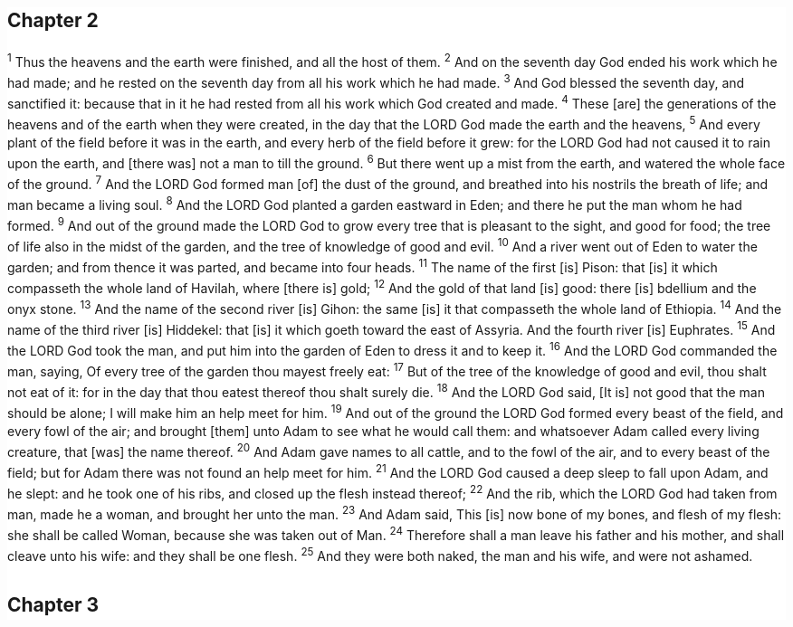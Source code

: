 ## Chapter 2

<sup>1</sup> Thus the heavens and the earth were finished, and all the host of them.
<sup>2</sup> And on the seventh day God ended his work which he had made; and he rested on the seventh day from all his work which he had made.
<sup>3</sup> And God blessed the seventh day, and sanctified it: because that in it he had rested from all his work which God created and made.
<sup>4</sup> These [are] the generations of the heavens and of the earth when they were created, in the day that the LORD God made the earth and the heavens,
<sup>5</sup> And every plant of the field before it was in the earth, and every herb of the field before it grew: for the LORD God had not caused it to rain upon the earth, and [there was] not a man to till the ground.
<sup>6</sup> But there went up a mist from the earth, and watered the whole face of the ground.
<sup>7</sup> And the LORD God formed man [of] the dust of the ground, and breathed into his nostrils the breath of life; and man became a living soul.
<sup>8</sup> And the LORD God planted a garden eastward in Eden; and there he put the man whom he had formed.
<sup>9</sup> And out of the ground made the LORD God to grow every tree that is pleasant to the sight, and good for food; the tree of life also in the midst of the garden, and the tree of knowledge of good and evil.
<sup>10</sup> And a river went out of Eden to water the garden; and from thence it was parted, and became into four heads.
<sup>11</sup> The name of the first [is] Pison: that [is] it which compasseth the whole land of Havilah, where [there is] gold;
<sup>12</sup> And the gold of that land [is] good: there [is] bdellium and the onyx stone.
<sup>13</sup> And the name of the second river [is] Gihon: the same [is] it that compasseth the whole land of Ethiopia.
<sup>14</sup> And the name of the third river [is] Hiddekel: that [is] it which goeth toward the east of Assyria. And the fourth river [is] Euphrates.
<sup>15</sup> And the LORD God took the man, and put him into the garden of Eden to dress it and to keep it.
<sup>16</sup> And the LORD God commanded the man, saying, Of every tree of the garden thou mayest freely eat:
<sup>17</sup> But of the tree of the knowledge of good and evil, thou shalt not eat of it: for in the day that thou eatest thereof thou shalt surely die.
<sup>18</sup> And the LORD God said, [It is] not good that the man should be alone; I will make him an help meet for him.
<sup>19</sup> And out of the ground the LORD God formed every beast of the field, and every fowl of the air; and brought [them] unto Adam to see what he would call them: and whatsoever Adam called every living creature, that [was] the name thereof.
<sup>20</sup> And Adam gave names to all cattle, and to the fowl of the air, and to every beast of the field; but for Adam there was not found an help meet for him.
<sup>21</sup> And the LORD God caused a deep sleep to fall upon Adam, and he slept: and he took one of his ribs, and closed up the flesh instead thereof;
<sup>22</sup> And the rib, which the LORD God had taken from man, made he a woman, and brought her unto the man.
<sup>23</sup> And Adam said, This [is] now bone of my bones, and flesh of my flesh: she shall be called Woman, because she was taken out of Man.
<sup>24</sup> Therefore shall a man leave his father and his mother, and shall cleave unto his wife: and they shall be one flesh.
<sup>25</sup> And they were both naked, the man and his wife, and were not ashamed.
## Chapter 3
